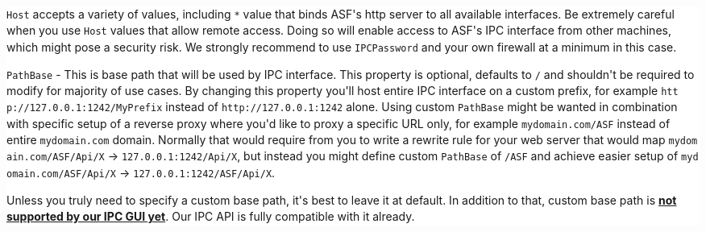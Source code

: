 `Host` accepts a variety of values, including `*` value that binds ASF's http server to all available interfaces. Be extremely careful when you use `Host` values that allow remote access. Doing so will enable access to ASF's IPC interface from other machines, which might pose a security risk. We strongly recommend to use `IPCPassword` and your own firewall at a minimum in this case.

`PathBase` - This is base path that will be used by IPC interface. This property is optional, defaults to `/` and shouldn't be required to modify for majority of use cases. By changing this property you'll host entire IPC interface on a custom prefix, for example `http://127.0.0.1:1242/MyPrefix` instead of `http://127.0.0.1:1242` alone. Using custom `PathBase` might be wanted in combination with specific setup of a reverse proxy where you'd like to proxy a specific URL only, for example `mydomain.com/ASF` instead of entire `mydomain.com` domain. Normally that would require from you to write a rewrite rule for your web server that would map `mydomain.com/ASF/Api/X` -> `127.0.0.1:1242/Api/X`, but instead you might define custom `PathBase` of `/ASF` and achieve easier setup of `mydomain.com/ASF/Api/X` -> `127.0.0.1:1242/ASF/Api/X`.

Unless you truly need to specify a custom base path, it's best to leave it at default. In addition to that, custom base path is **[not supported by our IPC GUI yet](https://github.com/JustArchi/ArchiSteamFarm/issues/869#issuecomment-419596294)**. Our IPC API is fully compatible with it already.